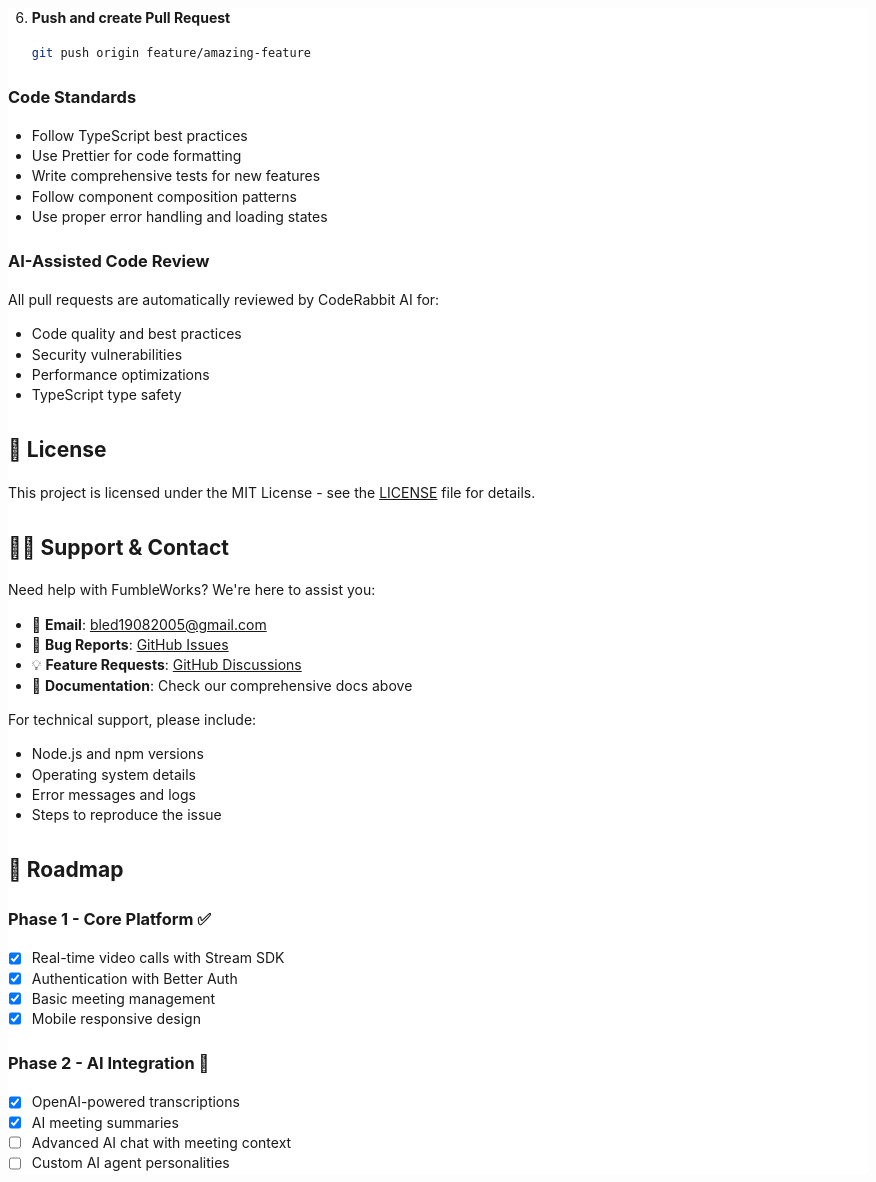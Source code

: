    ```bash
   ```
6. **Push and create Pull Request**
   ```bash
   git push origin feature/amazing-feature
   ```

### Code Standards

- Follow TypeScript best practices
- Use Prettier for code formatting
- Write comprehensive tests for new features
- Follow component composition patterns
- Use proper error handling and loading states

### AI-Assisted Code Review

All pull requests are automatically reviewed by CodeRabbit AI for:
- Code quality and best practices
- Security vulnerabilities
- Performance optimizations
- TypeScript type safety

## 📄 License

This project is licensed under the MIT License - see the [LICENSE](LICENSE) file for details.

## 🙋‍♂️ Support & Contact

Need help with FumbleWorks? We're here to assist you:

- 📧 **Email**: [bled19082005@gmail.com](mailto:bled19082005@gmail.com)
- 🐛 **Bug Reports**: [GitHub Issues](https://github.com/yourusername/fumbleworks/issues)
- 💡 **Feature Requests**: [GitHub Discussions](https://github.com/yourusername/fumbleworks/discussions)
- 📖 **Documentation**: Check our comprehensive docs above

For technical support, please include:
- Node.js and npm versions
- Operating system details
- Error messages and logs
- Steps to reproduce the issue

## 🎯 Roadmap

### Phase 1 - Core Platform ✅
- [x] Real-time video calls with Stream SDK
- [x] Authentication with Better Auth
- [x] Basic meeting management
- [x] Mobile responsive design

### Phase 2 - AI Integration 🚧
- [x] OpenAI-powered transcriptions
- [x] AI meeting summaries
- [ ] Advanced AI chat with meeting context
- [ ] Custom AI agent personalities
